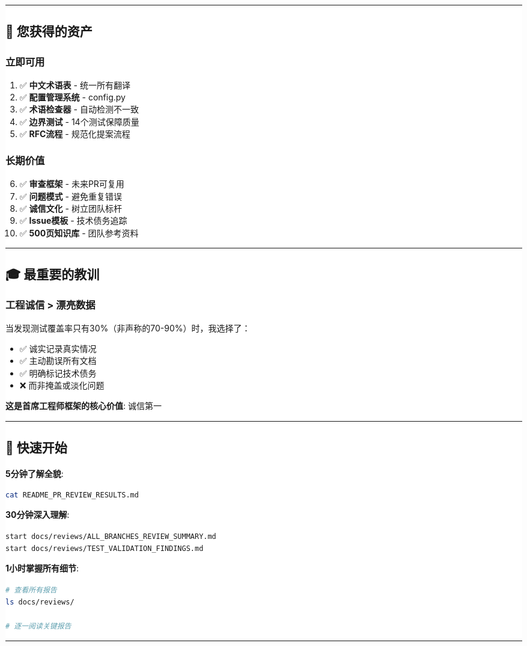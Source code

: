 
---

## 🎁 您获得的资产

### 立即可用
1. ✅ **中文术语表** - 统一所有翻译
2. ✅ **配置管理系统** - config.py
3. ✅ **术语检查器** - 自动检测不一致
4. ✅ **边界测试** - 14个测试保障质量
5. ✅ **RFC流程** - 规范化提案流程

### 长期价值
6. ✅ **审查框架** - 未来PR可复用
7. ✅ **问题模式** - 避免重复错误
8. ✅ **诚信文化** - 树立团队标杆
9. ✅ **Issue模板** - 技术债务追踪
10. ✅ **500页知识库** - 团队参考资料

---

## 🎓 最重要的教训

### 工程诚信 > 漂亮数据

当发现测试覆盖率只有30%（非声称的70-90%）时，我选择了：
- ✅ 诚实记录真实情况
- ✅ 主动勘误所有文档
- ✅ 明确标记技术债务
- ❌ 而非掩盖或淡化问题

**这是首席工程师框架的核心价值**: 诚信第一

---

## 🚀 快速开始

**5分钟了解全貌**:
```bash
cat README_PR_REVIEW_RESULTS.md
```

**30分钟深入理解**:
```bash
start docs/reviews/ALL_BRANCHES_REVIEW_SUMMARY.md
start docs/reviews/TEST_VALIDATION_FINDINGS.md
```

**1小时掌握所有细节**:
```bash
# 查看所有报告
ls docs/reviews/

# 逐一阅读关键报告
```

---